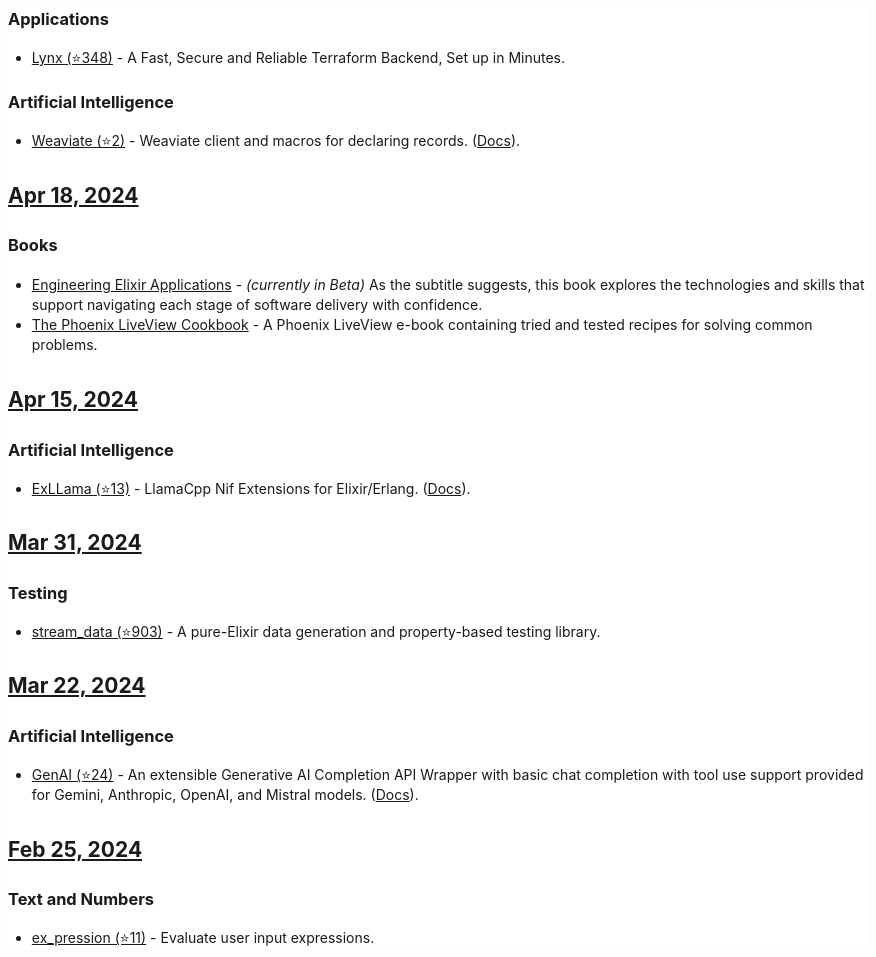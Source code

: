 ### Applications

*   [Lynx (⭐348)](https://github.com/clivern/lynx) - A Fast, Secure and Reliable Terraform Backend, Set up in Minutes.

### Artificial Intelligence

*   [Weaviate (⭐2)](https://github.com/noizu-labs-ml/elixir-weaviate) - Weaviate client and macros for declaring records. ([Docs](https://hexdocs.pm/noizu_weaviate/api-reference.html)).

## [Apr 18, 2024](/content/2024/04/18/README.md)

### Books

*   [Engineering Elixir Applications](https://pragprog.com/titles/beamops/engineering-elixir-applications/) - *(currently in Beta)* As the subtitle suggests, this book explores the technologies and skills that support navigating each stage of software delivery with confidence.
*   [The Phoenix LiveView Cookbook](https://www.liveviewcookbook.com/) - A Phoenix LiveView e-book containing tried and tested recipes for solving common problems.

## [Apr 15, 2024](/content/2024/04/15/README.md)

### Artificial Intelligence

*   [ExLLama (⭐13)](https://github.com/noizu-labs-ml/ex_llama) - LlamaCpp Nif Extensions for Elixir/Erlang. ([Docs](https://hexdocs.pm/ex_llama/ExLLama.html)).

## [Mar 31, 2024](/content/2024/03/31/README.md)

### Testing

*   [stream\_data (⭐903)](https://github.com/whatyouhide/stream_data) - A pure-Elixir data generation and property-based testing library.

## [Mar 22, 2024](/content/2024/03/22/README.md)

### Artificial Intelligence

*   [GenAI (⭐24)](https://github.com/noizu-labs-ml/genai) - An extensible Generative AI Completion API Wrapper with basic chat completion with tool use support provided for Gemini, Anthropic, OpenAI, and Mistral models. ([Docs](https://hexdocs.pm/genai/GenAI.html)).

## [Feb 25, 2024](/content/2024/02/25/README.md)

### Text and Numbers

*   [ex\_pression (⭐11)](https://github.com/balance-platform/ex_pression) - Evaluate user input expressions.
